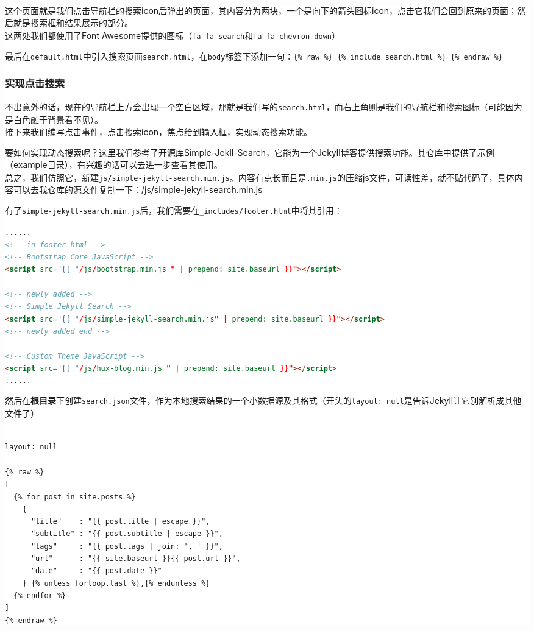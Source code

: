 这个页面就是我们点击导航栏的搜索icon后弹出的页面，其内容分为两块，一个是向下的箭头图标icon，点击它我们会回到原来的页面；然后就是搜索框和结果展示的部分。   
这两处我们都使用了[Font Awesome](https://fontawesome.com/)提供的图标（`fa fa-search`和`fa fa-chevron-down`）

最后在`default.html`中引入搜索页面`search.html`，在`body`标签下添加一句：`{% raw %} {% include search.html %} {% endraw %}`

### 实现点击搜索

不出意外的话，现在的导航栏上方会出现一个空白区域，那就是我们写的`search.html`，而右上角则是我们的导航栏和搜索图标（可能因为是白色融于背景看不见）。   
接下来我们编写点击事件，点击搜索icon，焦点给到输入框，实现动态搜索功能。

要如何实现动态搜索呢？这里我们参考了开源库[Simple-Jekll-Search](https://github.com/christian-fei/Simple-Jekyll-Search)，它能为一个Jekyll博客提供搜索功能。其仓库中提供了示例（example目录），有兴趣的话可以去进一步查看其使用。  
总之，我们仿照它，新建`js/simple-jekyll-search.min.js`。内容有点长而且是`.min.js`的压缩js文件，可读性差，就不贴代码了，具体内容可以去我仓库的源文件复制一下：[/js/simple-jekyll-search.min.js](https://github.com/BlackDn/BlackDn.github.io/blob/master/js/simple-jekyll-search.min.js)

有了`simple-jekyll-search.min.js`后，我们需要在`_includes/footer.html`中将其引用：

```html
......
<!-- in footer.html -->
<!-- Bootstrap Core JavaScript -->
<script src="{{ "/js/bootstrap.min.js " | prepend: site.baseurl }}"></script>

<!-- newly added -->
<!-- Simple Jekyll Search -->
<script src="{{ "/js/simple-jekyll-search.min.js" | prepend: site.baseurl }}"></script>
<!-- newly added end -->

<!-- Custom Theme JavaScript -->
<script src="{{ "/js/hux-blog.min.js " | prepend: site.baseurl }}"></script>
......
```

然后在**根目录**下创建`search.json`文件，作为本地搜索结果的一个小数据源及其格式（开头的`layout: null`是告诉Jekyll让它别解析成其他文件了）

```
---
layout: null
---
{% raw %}
[
  {% for post in site.posts %}
    {
      "title"    : "{{ post.title | escape }}",
      "subtitle" : "{{ post.subtitle | escape }}",
      "tags"     : "{{ post.tags | join: ', ' }}",
      "url"      : "{{ site.baseurl }}{{ post.url }}",
      "date"     : "{{ post.date }}"
    } {% unless forloop.last %},{% endunless %}
  {% endfor %}
]
{% endraw %}
```
